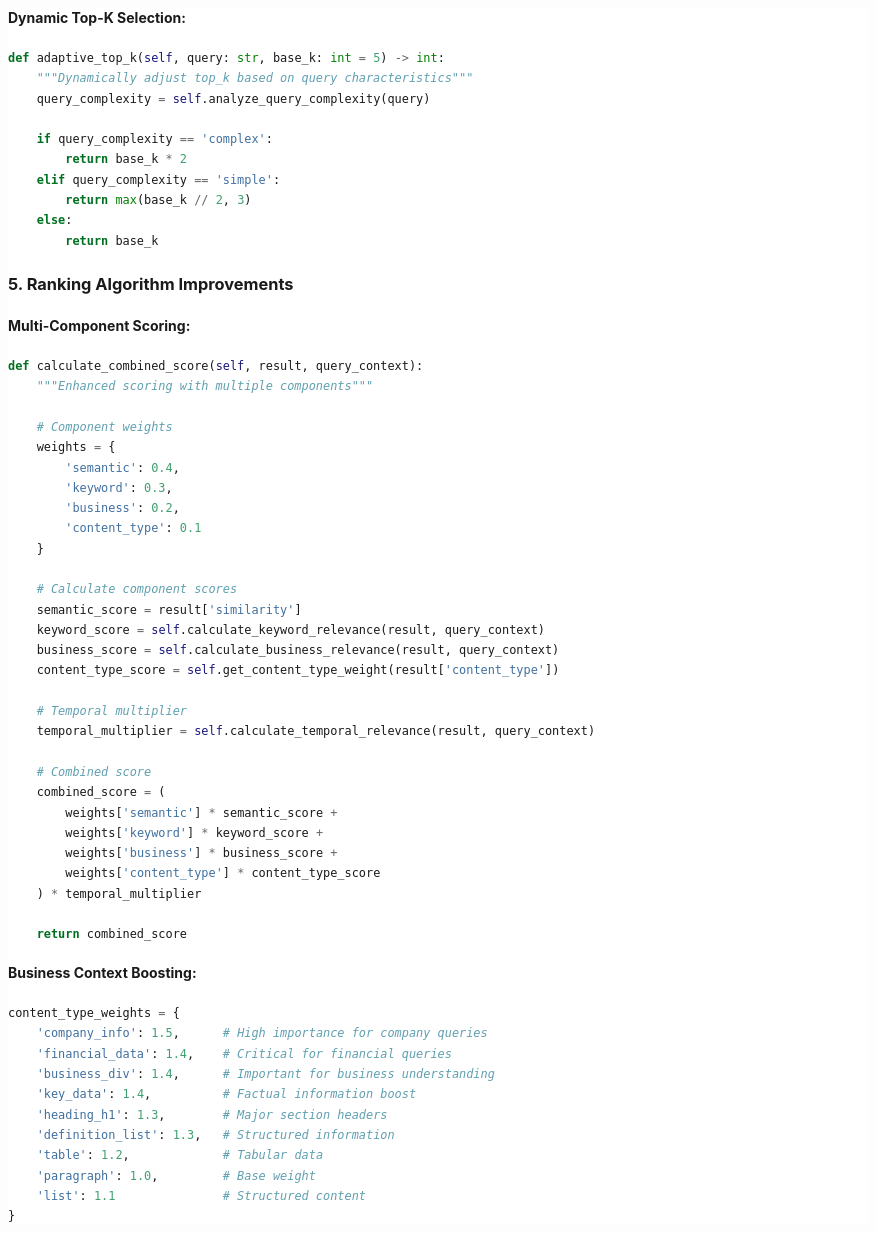 #### Dynamic Top-K Selection:
```python
def adaptive_top_k(self, query: str, base_k: int = 5) -> int:
    """Dynamically adjust top_k based on query characteristics"""
    query_complexity = self.analyze_query_complexity(query)
    
    if query_complexity == 'complex':
        return base_k * 2
    elif query_complexity == 'simple':
        return max(base_k // 2, 3)
    else:
        return base_k
```

### 5. Ranking Algorithm Improvements

#### Multi-Component Scoring:
```python
def calculate_combined_score(self, result, query_context):
    """Enhanced scoring with multiple components"""
    
    # Component weights
    weights = {
        'semantic': 0.4,
        'keyword': 0.3, 
        'business': 0.2,
        'content_type': 0.1
    }
    
    # Calculate component scores
    semantic_score = result['similarity']
    keyword_score = self.calculate_keyword_relevance(result, query_context)
    business_score = self.calculate_business_relevance(result, query_context)
    content_type_score = self.get_content_type_weight(result['content_type'])
    
    # Temporal multiplier
    temporal_multiplier = self.calculate_temporal_relevance(result, query_context)
    
    # Combined score
    combined_score = (
        weights['semantic'] * semantic_score +
        weights['keyword'] * keyword_score +
        weights['business'] * business_score +
        weights['content_type'] * content_type_score
    ) * temporal_multiplier
    
    return combined_score
```

#### Business Context Boosting:
```python
content_type_weights = {
    'company_info': 1.5,      # High importance for company queries
    'financial_data': 1.4,    # Critical for financial queries  
    'business_div': 1.4,      # Important for business understanding
    'key_data': 1.4,          # Factual information boost
    'heading_h1': 1.3,        # Major section headers
    'definition_list': 1.3,   # Structured information
    'table': 1.2,             # Tabular data
    'paragraph': 1.0,         # Base weight
    'list': 1.1               # Structured content
}
```
